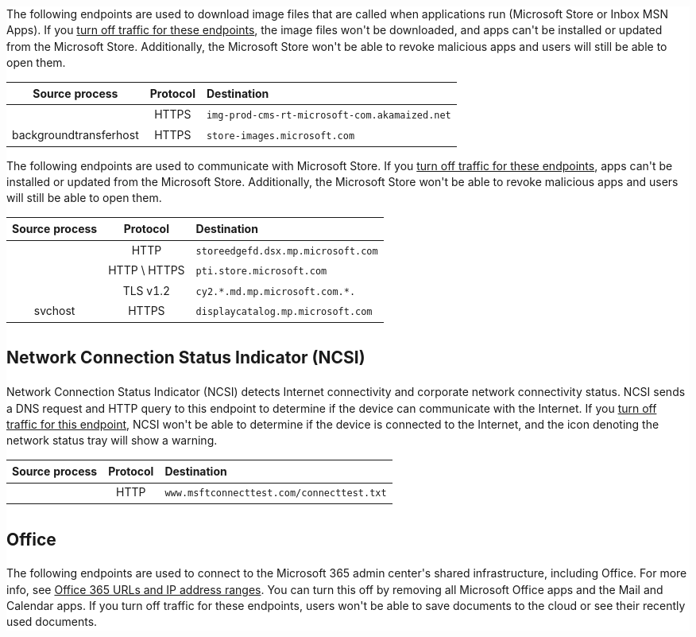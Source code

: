 The following endpoints are used to download image files that are called when applications run (Microsoft Store or Inbox MSN Apps).
If you [turn off traffic for these endpoints](manage-connections-from-windows-operating-system-components-to-microsoft-services.md#bkmk-windowsstore), the image files won't be downloaded, and apps can't be installed or updated from the Microsoft Store. Additionally, the Microsoft Store won't be able to revoke malicious apps and users will still be able to open them.

| Source process | Protocol | Destination |
|:--------------:|:--------:|:------------|
|  | HTTPS   | `img-prod-cms-rt-microsoft-com.akamaized.net` |
| backgroundtransferhost | HTTPS   | `store-images.microsoft.com` |

The following endpoints are used to communicate with Microsoft Store.
If you [turn off traffic for these endpoints](manage-connections-from-windows-operating-system-components-to-microsoft-services.md#bkmk-windowsstore), apps can't be installed or updated from the Microsoft Store. Additionally, the Microsoft Store won't be able to revoke malicious apps and users will still be able to open them.

| Source process | Protocol | Destination |
|:--------------:|:--------:|:------------|
|  | HTTP   | `storeedgefd.dsx.mp.microsoft.com`  |
|  | HTTP \ HTTPS   | `pti.store.microsoft.com`  |
||TLS v1.2| `cy2.*.md.mp.microsoft.com.*.` |
| svchost | HTTPS | `displaycatalog.mp.microsoft.com` |

## Network Connection Status Indicator (NCSI)

Network Connection Status Indicator (NCSI) detects Internet connectivity and corporate network connectivity status. NCSI sends a DNS request and HTTP query to this endpoint to determine if the device can communicate with the Internet.
If you [turn off traffic for this endpoint](manage-connections-from-windows-operating-system-components-to-microsoft-services.md#bkmk-ncsi), NCSI won't be able to determine if the device is connected to the Internet, and the icon denoting the network status tray will show a warning.

| Source process | Protocol | Destination |
|:--------------:|:--------:|:------------|
|  | HTTP   | `www.msftconnecttest.com/connecttest.txt` |

## Office

The following endpoints are used to connect to the Microsoft 365 admin center's shared infrastructure, including Office. For more info, see [Office 365 URLs and IP address ranges](https://support.office.com/article/Office-365-URLs-and-IP-address-ranges-8548a211-3fe7-47cb-abb1-355ea5aa88a2?ui=en-US&rs=en-US&ad=US#BKMK_Portal-identity).
You can turn this off by removing all Microsoft Office apps and the Mail and Calendar apps.
If you turn off traffic for these endpoints, users won't be able to save documents to the cloud or see their recently used documents.
